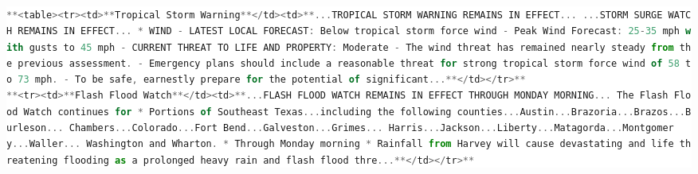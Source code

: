 ```js
**<table><tr><td>**Tropical Storm Warning**</td><td>**...TROPICAL STORM WARNING REMAINS IN EFFECT... ...STORM SURGE WATCH REMAINS IN EFFECT... * WIND - LATEST LOCAL FORECAST: Below tropical storm force wind - Peak Wind Forecast: 25-35 mph with gusts to 45 mph - CURRENT THREAT TO LIFE AND PROPERTY: Moderate - The wind threat has remained nearly steady from the previous assessment. - Emergency plans should include a reasonable threat for strong tropical storm force wind of 58 to 73 mph. - To be safe, earnestly prepare for the potential of significant...**</td></tr>** 
**<tr><td>**Flash Flood Watch**</td><td>**...FLASH FLOOD WATCH REMAINS IN EFFECT THROUGH MONDAY MORNING... The Flash Flood Watch continues for * Portions of Southeast Texas...including the following counties...Austin...Brazoria...Brazos...Burleson... Chambers...Colorado...Fort Bend...Galveston...Grimes... Harris...Jackson...Liberty...Matagorda...Montgomery...Waller... Washington and Wharton. * Through Monday morning * Rainfall from Harvey will cause devastating and life threatening flooding as a prolonged heavy rain and flash flood thre...**</td></tr>** 
